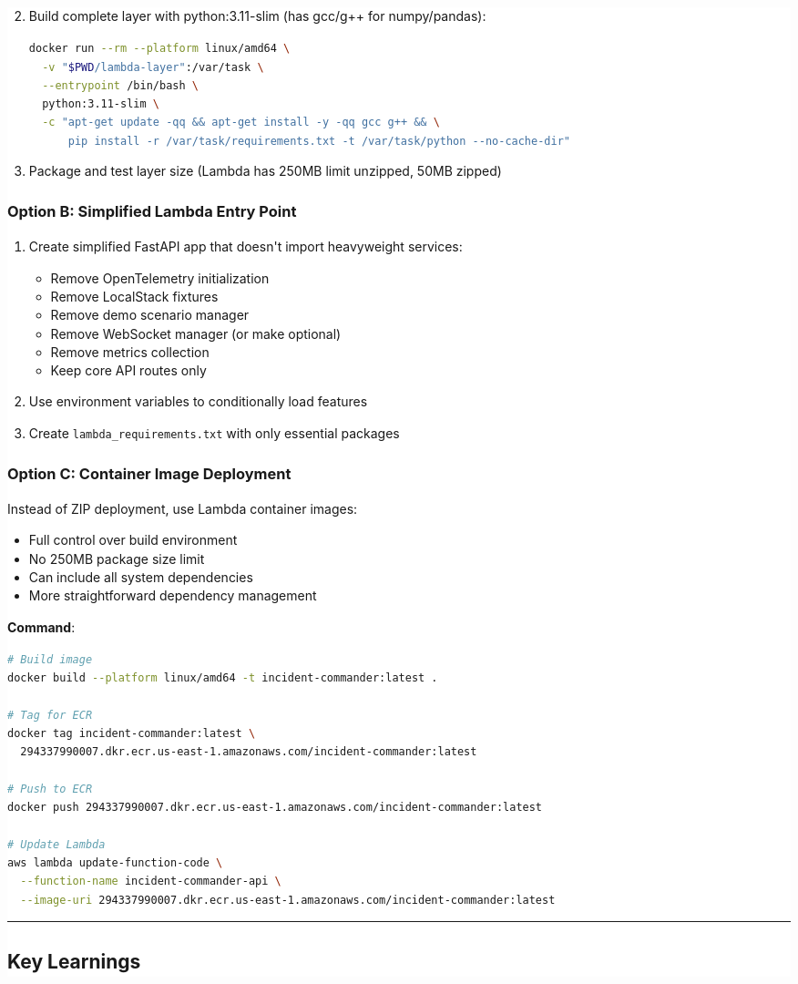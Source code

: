 2. Build complete layer with python:3.11-slim (has gcc/g++ for numpy/pandas):
   ```bash
   docker run --rm --platform linux/amd64 \
     -v "$PWD/lambda-layer":/var/task \
     --entrypoint /bin/bash \
     python:3.11-slim \
     -c "apt-get update -qq && apt-get install -y -qq gcc g++ && \
         pip install -r /var/task/requirements.txt -t /var/task/python --no-cache-dir"
   ```

3. Package and test layer size (Lambda has 250MB limit unzipped, 50MB zipped)

### Option B: Simplified Lambda Entry Point
1. Create simplified FastAPI app that doesn't import heavyweight services:
   - Remove OpenTelemetry initialization
   - Remove LocalStack fixtures
   - Remove demo scenario manager
   - Remove WebSocket manager (or make optional)
   - Remove metrics collection
   - Keep core API routes only

2. Use environment variables to conditionally load features

3. Create `lambda_requirements.txt` with only essential packages

### Option C: Container Image Deployment
Instead of ZIP deployment, use Lambda container images:
- Full control over build environment
- No 250MB package size limit
- Can include all system dependencies
- More straightforward dependency management

**Command**:
```bash
# Build image
docker build --platform linux/amd64 -t incident-commander:latest .

# Tag for ECR
docker tag incident-commander:latest \
  294337990007.dkr.ecr.us-east-1.amazonaws.com/incident-commander:latest

# Push to ECR
docker push 294337990007.dkr.ecr.us-east-1.amazonaws.com/incident-commander:latest

# Update Lambda
aws lambda update-function-code \
  --function-name incident-commander-api \
  --image-uri 294337990007.dkr.ecr.us-east-1.amazonaws.com/incident-commander:latest
```

---

## Key Learnings
